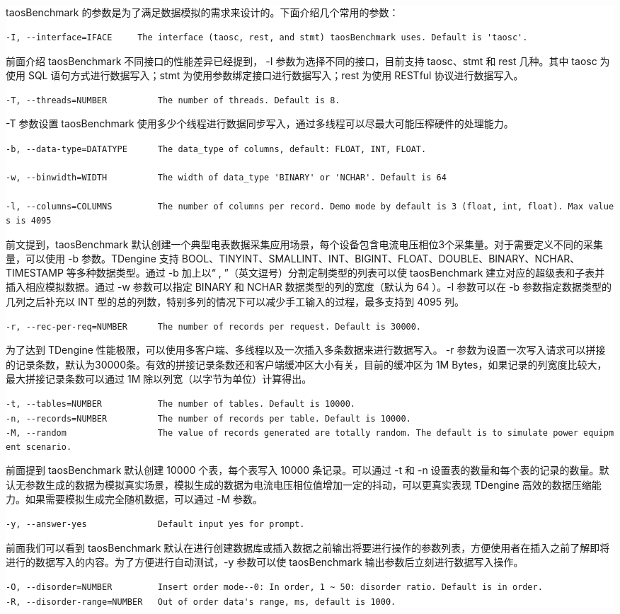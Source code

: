 taosBenchmark 的参数是为了满足数据模拟的需求来设计的。下面介绍几个常用的参数：

```
-I, --interface=IFACE     The interface (taosc, rest, and stmt) taosBenchmark uses. Default is 'taosc'.
```

前面介绍 taosBenchmark 不同接口的性能差异已经提到， -I 参数为选择不同的接口，目前支持 taosc、stmt 和 rest 几种。其中 taosc 为使用 SQL 语句方式进行数据写入；stmt 为使用参数绑定接口进行数据写入；rest 为使用 RESTful 协议进行数据写入。

```
-T, --threads=NUMBER          The number of threads. Default is 8.
```

-T 参数设置 taosBenchmark 使用多少个线程进行数据同步写入，通过多线程可以尽最大可能压榨硬件的处理能力。

```
-b, --data-type=DATATYPE      The data_type of columns, default: FLOAT, INT, FLOAT.

-w, --binwidth=WIDTH          The width of data_type 'BINARY' or 'NCHAR'. Default is 64

-l, --columns=COLUMNS         The number of columns per record. Demo mode by default is 3 (float, int, float). Max values is 4095
```

前文提到，taosBenchmark 默认创建一个典型电表数据采集应用场景，每个设备包含电流电压相位3个采集量。对于需要定义不同的采集量，可以使用 -b 参数。TDengine 支持 BOOL、TINYINT、SMALLINT、INT、BIGINT、FLOAT、DOUBLE、BINARY、NCHAR、TIMESTAMP 等多种数据类型。通过 -b 加上以“ , ”（英文逗号）分割定制类型的列表可以使 taosBenchmark 建立对应的超级表和子表并插入相应模拟数据。通过 -w 参数可以指定 BINARY 和 NCHAR 数据类型的列的宽度（默认为 64 ）。-l 参数可以在 -b 参数指定数据类型的几列之后补充以 INT 型的总的列数，特别多列的情况下可以减少手工输入的过程，最多支持到 4095 列。

```
-r, --rec-per-req=NUMBER      The number of records per request. Default is 30000.
```

为了达到 TDengine 性能极限，可以使用多客户端、多线程以及一次插入多条数据来进行数据写入。 -r 参数为设置一次写入请求可以拼接的记录条数，默认为30000条。有效的拼接记录条数还和客户端缓冲区大小有关，目前的缓冲区为 1M Bytes，如果记录的列宽度比较大，最大拼接记录条数可以通过 1M 除以列宽（以字节为单位）计算得出。

```
-t, --tables=NUMBER           The number of tables. Default is 10000.
-n, --records=NUMBER          The number of records per table. Default is 10000.
-M, --random                  The value of records generated are totally random. The default is to simulate power equipment scenario.
```

前面提到 taosBenchmark 默认创建 10000 个表，每个表写入 10000 条记录。可以通过 -t 和 -n 设置表的数量和每个表的记录的数量。默认无参数生成的数据为模拟真实场景，模拟生成的数据为电流电压相位值增加一定的抖动，可以更真实表现 TDengine 高效的数据压缩能力。如果需要模拟生成完全随机数据，可以通过 -M 参数。

```
-y, --answer-yes              Default input yes for prompt.
```

前面我们可以看到 taosBenchmark 默认在进行创建数据库或插入数据之前输出将要进行操作的参数列表，方便使用者在插入之前了解即将进行的数据写入的内容。为了方便进行自动测试，-y 参数可以使 taosBenchmark 输出参数后立刻进行数据写入操作。

```
-O, --disorder=NUMBER         Insert order mode--0: In order, 1 ~ 50: disorder ratio. Default is in order.
-R, --disorder-range=NUMBER   Out of order data's range, ms, default is 1000.
```
